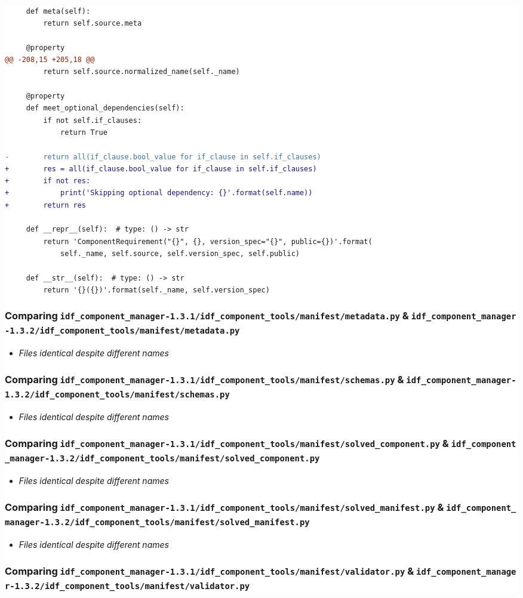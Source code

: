 ```diff
     def meta(self):
         return self.source.meta
 
     @property
@@ -208,15 +205,18 @@
         return self.source.normalized_name(self._name)
 
     @property
     def meet_optional_dependencies(self):
         if not self.if_clauses:
             return True
 
-        return all(if_clause.bool_value for if_clause in self.if_clauses)
+        res = all(if_clause.bool_value for if_clause in self.if_clauses)
+        if not res:
+            print('Skipping optional dependency: {}'.format(self.name))
+        return res
 
     def __repr__(self):  # type: () -> str
         return 'ComponentRequirement("{}", {}, version_spec="{}", public={})'.format(
             self._name, self.source, self.version_spec, self.public)
 
     def __str__(self):  # type: () -> str
         return '{}({})'.format(self._name, self.version_spec)
```

### Comparing `idf_component_manager-1.3.1/idf_component_tools/manifest/metadata.py` & `idf_component_manager-1.3.2/idf_component_tools/manifest/metadata.py`

 * *Files identical despite different names*

### Comparing `idf_component_manager-1.3.1/idf_component_tools/manifest/schemas.py` & `idf_component_manager-1.3.2/idf_component_tools/manifest/schemas.py`

 * *Files identical despite different names*

### Comparing `idf_component_manager-1.3.1/idf_component_tools/manifest/solved_component.py` & `idf_component_manager-1.3.2/idf_component_tools/manifest/solved_component.py`

 * *Files identical despite different names*

### Comparing `idf_component_manager-1.3.1/idf_component_tools/manifest/solved_manifest.py` & `idf_component_manager-1.3.2/idf_component_tools/manifest/solved_manifest.py`

 * *Files identical despite different names*

### Comparing `idf_component_manager-1.3.1/idf_component_tools/manifest/validator.py` & `idf_component_manager-1.3.2/idf_component_tools/manifest/validator.py`
